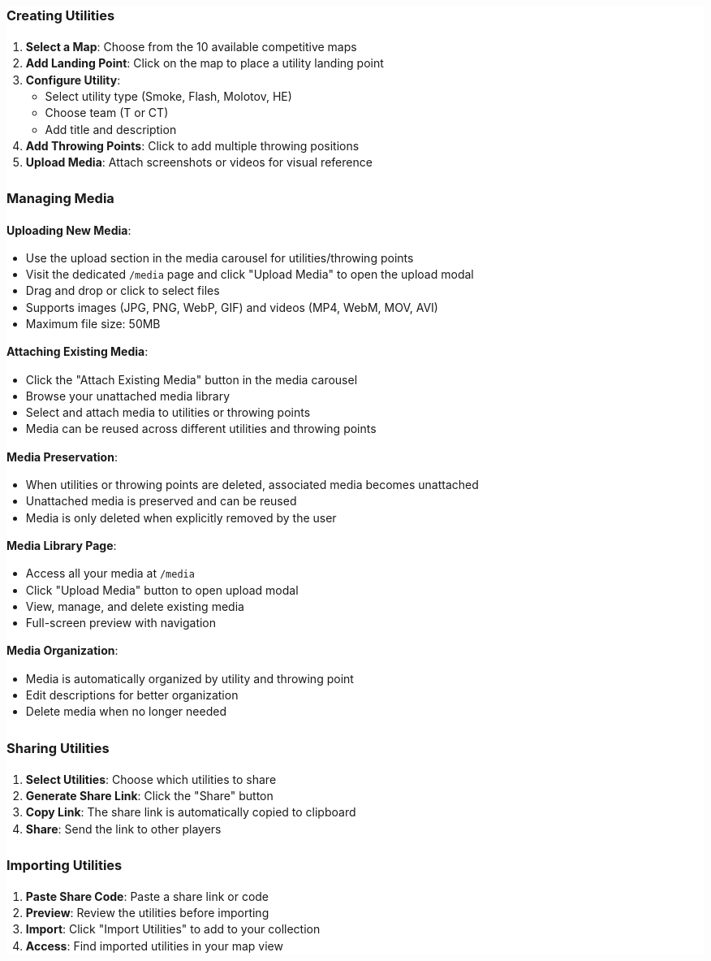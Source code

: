 ### Creating Utilities

1. **Select a Map**: Choose from the 10 available competitive maps
2. **Add Landing Point**: Click on the map to place a utility landing point
3. **Configure Utility**:
   - Select utility type (Smoke, Flash, Molotov, HE)
   - Choose team (T or CT)
   - Add title and description
4. **Add Throwing Points**: Click to add multiple throwing positions
5. **Upload Media**: Attach screenshots or videos for visual reference

### Managing Media

**Uploading New Media**:
- Use the upload section in the media carousel for utilities/throwing points
- Visit the dedicated `/media` page and click "Upload Media" to open the upload modal
- Drag and drop or click to select files
- Supports images (JPG, PNG, WebP, GIF) and videos (MP4, WebM, MOV, AVI)
- Maximum file size: 50MB

**Attaching Existing Media**:
- Click the "Attach Existing Media" button in the media carousel
- Browse your unattached media library
- Select and attach media to utilities or throwing points
- Media can be reused across different utilities and throwing points

**Media Preservation**:
- When utilities or throwing points are deleted, associated media becomes unattached
- Unattached media is preserved and can be reused
- Media is only deleted when explicitly removed by the user

**Media Library Page**:
- Access all your media at `/media`
- Click "Upload Media" button to open upload modal
- View, manage, and delete existing media
- Full-screen preview with navigation

**Media Organization**:
- Media is automatically organized by utility and throwing point
- Edit descriptions for better organization
- Delete media when no longer needed

### Sharing Utilities

1. **Select Utilities**: Choose which utilities to share
2. **Generate Share Link**: Click the "Share" button
3. **Copy Link**: The share link is automatically copied to clipboard
4. **Share**: Send the link to other players

### Importing Utilities

1. **Paste Share Code**: Paste a share link or code
2. **Preview**: Review the utilities before importing
3. **Import**: Click "Import Utilities" to add to your collection
4. **Access**: Find imported utilities in your map view
